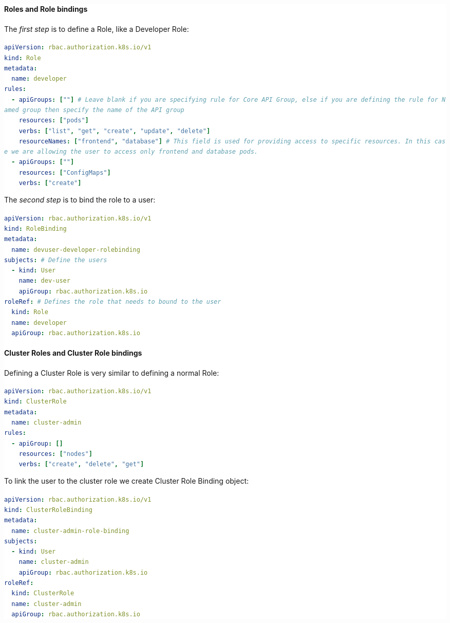 #### Roles and Role bindings

The _first step_ is to define a Role, like a Developer Role:

```yaml
apiVersion: rbac.authorization.k8s.io/v1
kind: Role
metadata:
  name: developer
rules:
  - apiGroups: [""] # Leave blank if you are specifying rule for Core API Group, else if you are defining the rule for Named group then specify the name of the API group
    resources: ["pods"]
    verbs: ["list", "get", "create", "update", "delete"]
    resourceNames: ["frontend", "database"] # This field is used for providing access to specific resources. In this case we are allowing the user to access only frontend and database pods.
  - apiGroups: [""]
    resources: ["ConfigMaps"]
    verbs: ["create"]
```

The _second step_ is to bind the role to a user:

```yaml
apiVersion: rbac.authorization.k8s.io/v1
kind: RoleBinding
metadata:
  name: devuser-developer-rolebinding
subjects: # Define the users
  - kind: User
    name: dev-user
    apiGroup: rbac.authorization.k8s.io
roleRef: # Defines the role that needs to bound to the user
  kind: Role
  name: developer
  apiGroup: rbac.authorization.k8s.io
```

#### Cluster Roles and Cluster Role bindings

Defining a Cluster Role is very similar to defining a normal Role:

```yaml
apiVersion: rbac.authorization.k8s.io/v1
kind: ClusterRole
metadata:
  name: cluster-admin
rules:
  - apiGroup: []
    resources: ["nodes"]
    verbs: ["create", "delete", "get"]
```

To link the user to the cluster role we create Cluster Role Binding object:

```yaml
apiVersion: rbac.authorization.k8s.io/v1
kind: ClusterRoleBinding
metadata:
  name: cluster-admin-role-binding
subjects:
  - kind: User
    name: cluster-admin
    apiGroup: rbac.authorization.k8s.io
roleRef:
  kind: ClusterRole
  name: cluster-admin
  apiGroup: rbac.authorization.k8s.io
```